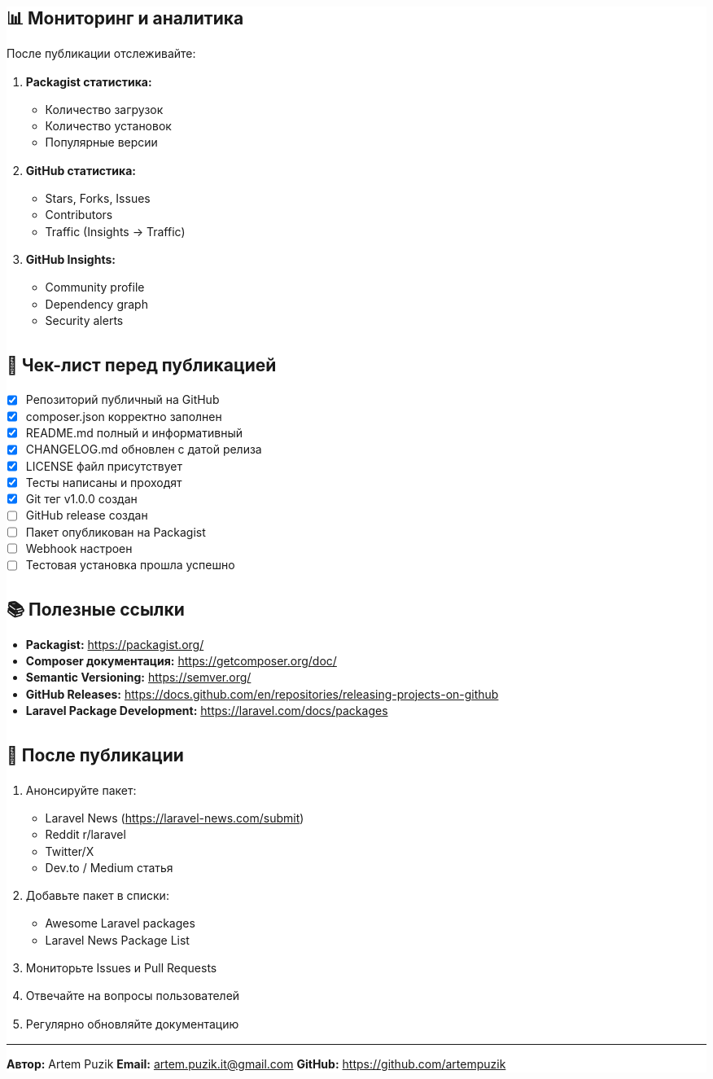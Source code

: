 ## 📊 Мониторинг и аналитика

После публикации отслеживайте:
1. **Packagist статистика:**
   - Количество загрузок
   - Количество установок
   - Популярные версии

2. **GitHub статистика:**
   - Stars, Forks, Issues
   - Contributors
   - Traffic (Insights → Traffic)

3. **GitHub Insights:**
   - Community profile
   - Dependency graph
   - Security alerts

## 🎯 Чек-лист перед публикацией

- [x] Репозиторий публичный на GitHub
- [x] composer.json корректно заполнен
- [x] README.md полный и информативный
- [x] CHANGELOG.md обновлен с датой релиза
- [x] LICENSE файл присутствует
- [x] Тесты написаны и проходят
- [x] Git тег v1.0.0 создан
- [ ] GitHub release создан
- [ ] Пакет опубликован на Packagist
- [ ] Webhook настроен
- [ ] Тестовая установка прошла успешно

## 📚 Полезные ссылки

- **Packagist:** https://packagist.org/
- **Composer документация:** https://getcomposer.org/doc/
- **Semantic Versioning:** https://semver.org/
- **GitHub Releases:** https://docs.github.com/en/repositories/releasing-projects-on-github
- **Laravel Package Development:** https://laravel.com/docs/packages

## 🎉 После публикации

1. Анонсируйте пакет:
   - Laravel News (https://laravel-news.com/submit)
   - Reddit r/laravel
   - Twitter/X
   - Dev.to / Medium статья

2. Добавьте пакет в списки:
   - Awesome Laravel packages
   - Laravel News Package List

3. Мониторьте Issues и Pull Requests
4. Отвечайте на вопросы пользователей
5. Регулярно обновляйте документацию

---

**Автор:** Artem Puzik
**Email:** artem.puzik.it@gmail.com
**GitHub:** https://github.com/artempuzik

